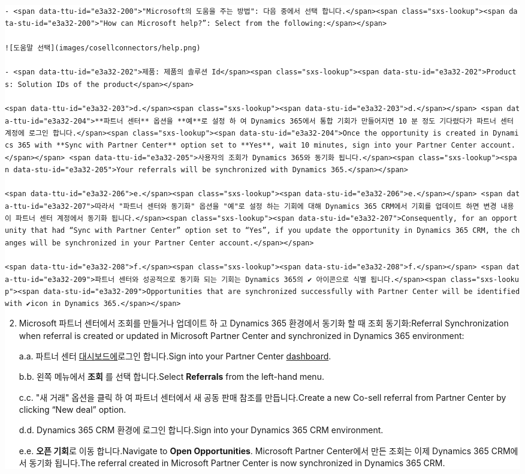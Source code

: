     - <span data-ttu-id="e3a32-200">"Microsoft의 도움을 주는 방법": 다음 중에서 선택 합니다.</span><span class="sxs-lookup"><span data-stu-id="e3a32-200">"How can Microsoft help?”: Select from the following:</span></span>

    ![도움말 선택](images/cosellconnectors/help.png)

    - <span data-ttu-id="e3a32-202">제품: 제품의 솔루션 Id</span><span class="sxs-lookup"><span data-stu-id="e3a32-202">Products: Solution IDs of the product</span></span>

    <span data-ttu-id="e3a32-203">d.</span><span class="sxs-lookup"><span data-stu-id="e3a32-203">d.</span></span> <span data-ttu-id="e3a32-204">**파트너 센터** 옵션을 **예**로 설정 하 여 Dynamics 365에서 통합 기회가 만들어지면 10 분 정도 기다렸다가 파트너 센터 계정에 로그인 합니다.</span><span class="sxs-lookup"><span data-stu-id="e3a32-204">Once the opportunity is created in Dynamics 365 with **Sync with Partner Center** option set to **Yes**, wait 10 minutes, sign into your Partner Center account.</span></span> <span data-ttu-id="e3a32-205">사용자의 조회가 Dynamics 365와 동기화 됩니다.</span><span class="sxs-lookup"><span data-stu-id="e3a32-205">Your referrals will be synchronized with Dynamics 365.</span></span>

    <span data-ttu-id="e3a32-206">e.</span><span class="sxs-lookup"><span data-stu-id="e3a32-206">e.</span></span> <span data-ttu-id="e3a32-207">따라서 "파트너 센터와 동기화" 옵션을 "예"로 설정 하는 기회에 대해 Dynamics 365 CRM에서 기회를 업데이트 하면 변경 내용이 파트너 센터 계정에서 동기화 됩니다.</span><span class="sxs-lookup"><span data-stu-id="e3a32-207">Consequently, for an opportunity that had “Sync with Partner Center” option set to “Yes”, if you update the opportunity in Dynamics 365 CRM, the changes will be synchronized in your Partner Center account.</span></span>

    <span data-ttu-id="e3a32-208">f.</span><span class="sxs-lookup"><span data-stu-id="e3a32-208">f.</span></span> <span data-ttu-id="e3a32-209">파트너 센터와 성공적으로 동기화 되는 기회는 Dynamics 365의 ✔ 아이콘으로 식별 됩니다.</span><span class="sxs-lookup"><span data-stu-id="e3a32-209">Opportunities that are synchronized successfully with Partner Center will be identified with ✔icon in Dynamics 365.</span></span>

2. <span data-ttu-id="e3a32-210">Microsoft 파트너 센터에서 조회를 만들거나 업데이트 하 고 Dynamics 365 환경에서 동기화 할 때 조회 동기화:</span><span class="sxs-lookup"><span data-stu-id="e3a32-210">Referral Synchronization when referral is created or updated in Microsoft Partner Center and synchronized in Dynamics 365 environment:</span></span> 

    <span data-ttu-id="e3a32-211">a.</span><span class="sxs-lookup"><span data-stu-id="e3a32-211">a.</span></span> <span data-ttu-id="e3a32-212">파트너 센터 [대시보드에](https://partner.microsoft.com/dashboard/home)로그인 합니다.</span><span class="sxs-lookup"><span data-stu-id="e3a32-212">Sign into your Partner Center [dashboard](https://partner.microsoft.com/dashboard/home).</span></span>

    <span data-ttu-id="e3a32-213">b.</span><span class="sxs-lookup"><span data-stu-id="e3a32-213">b.</span></span> <span data-ttu-id="e3a32-214">왼쪽 메뉴에서 **조회** 를 선택 합니다.</span><span class="sxs-lookup"><span data-stu-id="e3a32-214">Select **Referrals** from the left-hand menu.</span></span>

    <span data-ttu-id="e3a32-215">c.</span><span class="sxs-lookup"><span data-stu-id="e3a32-215">c.</span></span> <span data-ttu-id="e3a32-216">"새 거래" 옵션을 클릭 하 여 파트너 센터에서 새 공동 판매 참조를 만듭니다.</span><span class="sxs-lookup"><span data-stu-id="e3a32-216">Create a new Co-sell referral from Partner Center by clicking “New deal” option.</span></span>

    <span data-ttu-id="e3a32-217">d.</span><span class="sxs-lookup"><span data-stu-id="e3a32-217">d.</span></span> <span data-ttu-id="e3a32-218">Dynamics 365 CRM 환경에 로그인 합니다.</span><span class="sxs-lookup"><span data-stu-id="e3a32-218">Sign into your Dynamics 365 CRM environment.</span></span> 

    <span data-ttu-id="e3a32-219">e.</span><span class="sxs-lookup"><span data-stu-id="e3a32-219">e.</span></span> <span data-ttu-id="e3a32-220">**오픈 기회**로 이동 합니다.</span><span class="sxs-lookup"><span data-stu-id="e3a32-220">Navigate to **Open Opportunities**.</span></span> <span data-ttu-id="e3a32-221">Microsoft Partner Center에서 만든 조회는 이제 Dynamics 365 CRM에서 동기화 됩니다.</span><span class="sxs-lookup"><span data-stu-id="e3a32-221">The referral created in Microsoft Partner Center is now synchronized in Dynamics 365 CRM.</span></span>
